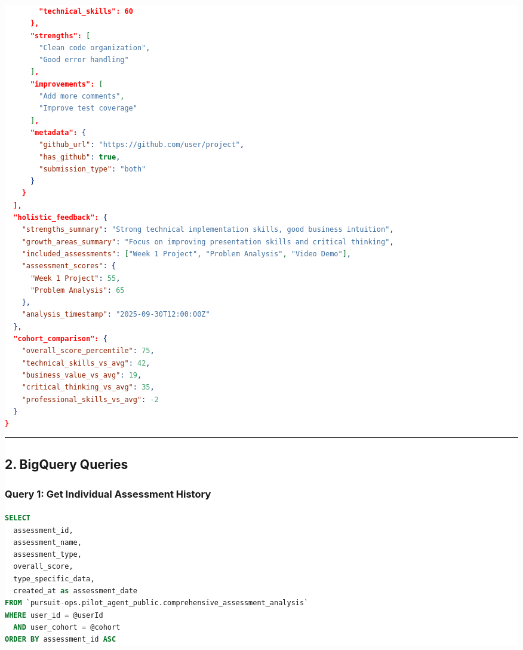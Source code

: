 ```json
        "technical_skills": 60
      },
      "strengths": [
        "Clean code organization",
        "Good error handling"
      ],
      "improvements": [
        "Add more comments",
        "Improve test coverage"
      ],
      "metadata": {
        "github_url": "https://github.com/user/project",
        "has_github": true,
        "submission_type": "both"
      }
    }
  ],
  "holistic_feedback": {
    "strengths_summary": "Strong technical implementation skills, good business intuition",
    "growth_areas_summary": "Focus on improving presentation skills and critical thinking",
    "included_assessments": ["Week 1 Project", "Problem Analysis", "Video Demo"],
    "assessment_scores": {
      "Week 1 Project": 55,
      "Problem Analysis": 65
    },
    "analysis_timestamp": "2025-09-30T12:00:00Z"
  },
  "cohort_comparison": {
    "overall_score_percentile": 75,
    "technical_skills_vs_avg": 42,
    "business_value_vs_avg": 19,
    "critical_thinking_vs_avg": 35,
    "professional_skills_vs_avg": -2
  }
}
```

---

## 2. BigQuery Queries

### Query 1: Get Individual Assessment History

```sql
SELECT
  assessment_id,
  assessment_name,
  assessment_type,
  overall_score,
  type_specific_data,
  created_at as assessment_date
FROM `pursuit-ops.pilot_agent_public.comprehensive_assessment_analysis`
WHERE user_id = @userId
  AND user_cohort = @cohort
ORDER BY assessment_id ASC
```
